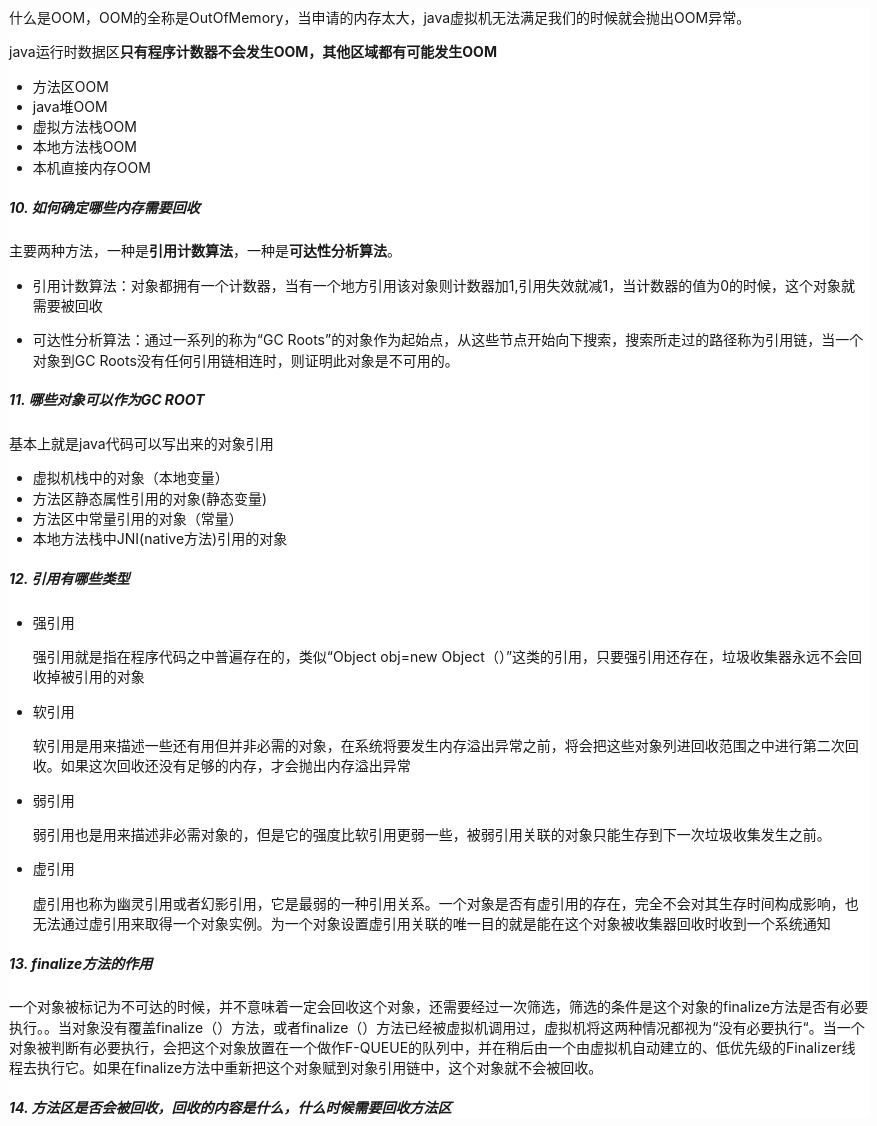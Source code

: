 什么是OOM，OOM的全称是OutOfMemory，当申请的内存太大，java虚拟机无法满足我们的时候就会抛出OOM异常。

java运行时数据区**只有程序计数器不会发生OOM，其他区域都有可能发生OOM**

- 方法区OOM
- java堆OOM
- 虚拟方法栈OOM
- 本地方法栈OOM
- 本机直接内存OOM



##### 10. 如何确定哪些内存需要回收

主要两种方法，一种是**引用计数算法**，一种是**可达性分析算法**。

- 引用计数算法：对象都拥有一个计数器，当有一个地方引用该对象则计数器加1,引用失效就减1，当计数器的值为0的时候，这个对象就需要被回收

- 可达性分析算法：通过一系列的称为“GC Roots”的对象作为起始点，从这些节点开始向下搜索，搜索所走过的路径称为引用链，当一个对象到GC Roots没有任何引用链相连时，则证明此对象是不可用的。

  

##### 11. 哪些对象可以作为GC ROOT

基本上就是java代码可以写出来的对象引用

- 虚拟机栈中的对象（本地变量）
- 方法区静态属性引用的对象(静态变量)
- 方法区中常量引用的对象（常量）
- 本地方法栈中JNI(native方法)引用的对象



##### 12. 引用有哪些类型

- 强引用

  强引用就是指在程序代码之中普遍存在的，类似“Object obj=new Object（）”这类的引用，只要强引用还存在，垃圾收集器永远不会回收掉被引用的对象

- 软引用

  软引用是用来描述一些还有用但并非必需的对象，在系统将要发生内存溢出异常之前，将会把这些对象列进回收范围之中进行第二次回收。如果这次回收还没有足够的内存，才会抛出内存溢出异常

- 弱引用

  弱引用也是用来描述非必需对象的，但是它的强度比软引用更弱一些，被弱引用关联的对象只能生存到下一次垃圾收集发生之前。

- 虚引用

  虚引用也称为幽灵引用或者幻影引用，它是最弱的一种引用关系。一个对象是否有虚引用的存在，完全不会对其生存时间构成影响，也无法通过虚引用来取得一个对象实例。为一个对象设置虚引用关联的唯一目的就是能在这个对象被收集器回收时收到一个系统通知



##### 13. finalize方法的作用

一个对象被标记为不可达的时候，并不意味着一定会回收这个对象，还需要经过一次筛选，筛选的条件是这个对象的finalize方法是否有必要执行。。当对象没有覆盖finalize（）方法，或者finalize（）方法已经被虚拟机调用过，虚拟机将这两种情况都视为“没有必要执行“。当一个对象被判断有必要执行，会把这个对象放置在一个做作F-QUEUE的队列中，并在稍后由一个由虚拟机自动建立的、低优先级的Finalizer线程去执行它。如果在finalize方法中重新把这个对象赋到对象引用链中，这个对象就不会被回收。



##### 14. 方法区是否会被回收，回收的内容是什么，什么时候需要回收方法区

